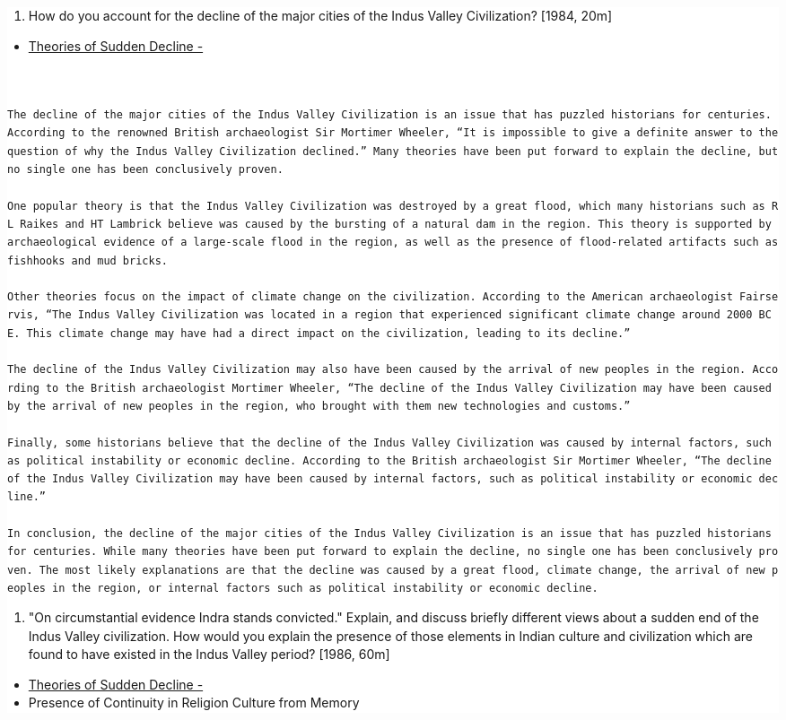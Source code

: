 ```ad-Answer
```

1. How do you account for the decline of the major cities of the Indus Valley Civilization?
[1984, 20m]
- [Theories of Sudden Decline -](onenote:[[Characteristics]],%20Decline,%20Survival%20and%20Significance&section-id={B53C93A9-5710-4B4D-86FD-A635C740A510}&page-id={C251C5F5-DD68-4B05-8B51-0FEFDB0E06BB}&object-id={669184DF-9759-4CDA-B8F7-6491DEE1E409}&48&base-path=https://d.docs.live.net/bbc8be5bd337910c/Documents/History%20Optional/Ancient%20History/Part%20I/IVC.one)

```ad-Answer


The decline of the major cities of the Indus Valley Civilization is an issue that has puzzled historians for centuries. According to the renowned British archaeologist Sir Mortimer Wheeler, “It is impossible to give a definite answer to the question of why the Indus Valley Civilization declined.” Many theories have been put forward to explain the decline, but no single one has been conclusively proven. 

One popular theory is that the Indus Valley Civilization was destroyed by a great flood, which many historians such as RL Raikes and HT Lambrick believe was caused by the bursting of a natural dam in the region. This theory is supported by archaeological evidence of a large-scale flood in the region, as well as the presence of flood-related artifacts such as fishhooks and mud bricks. 

Other theories focus on the impact of climate change on the civilization. According to the American archaeologist Fairservis, “The Indus Valley Civilization was located in a region that experienced significant climate change around 2000 BCE. This climate change may have had a direct impact on the civilization, leading to its decline.” 

The decline of the Indus Valley Civilization may also have been caused by the arrival of new peoples in the region. According to the British archaeologist Mortimer Wheeler, “The decline of the Indus Valley Civilization may have been caused by the arrival of new peoples in the region, who brought with them new technologies and customs.” 

Finally, some historians believe that the decline of the Indus Valley Civilization was caused by internal factors, such as political instability or economic decline. According to the British archaeologist Sir Mortimer Wheeler, “The decline of the Indus Valley Civilization may have been caused by internal factors, such as political instability or economic decline.” 

In conclusion, the decline of the major cities of the Indus Valley Civilization is an issue that has puzzled historians for centuries. While many theories have been put forward to explain the decline, no single one has been conclusively proven. The most likely explanations are that the decline was caused by a great flood, climate change, the arrival of new peoples in the region, or internal factors such as political instability or economic decline.

```

1. "On circumstantial evidence Indra stands convicted." Explain, and discuss briefly different views about a sudden end of the Indus Valley civilization. How would you explain the presence of those elements in Indian culture and civilization which are found to have existed in the Indus Valley period? [1986, 60m]
- [Theories of Sudden Decline -](onenote:[[Characteristics]],%20Decline,%20Survival%20and%20Significance&section-id={B53C93A9-5710-4B4D-86FD-A635C740A510}&page-id={C251C5F5-DD68-4B05-8B51-0FEFDB0E06BB}&object-id={669184DF-9759-4CDA-B8F7-6491DEE1E409}&48&base-path=https://d.docs.live.net/bbc8be5bd337910c/Documents/History%20Optional/Ancient%20History/Part%20I/IVC.one)
- Presence of Continuity in Religion Culture from Memory


[^1]: <https://www.thehindu.com/sci-tech/energy-and-environment/climate-change-likely-led-to-fall-of-indus-valley-civilisation-says-study/article32521221.ece>
[^2]: <https://indianexpress.com/article/india/climate-change-decline-in-indus-valley-civilization-harappan-society-5452640/>